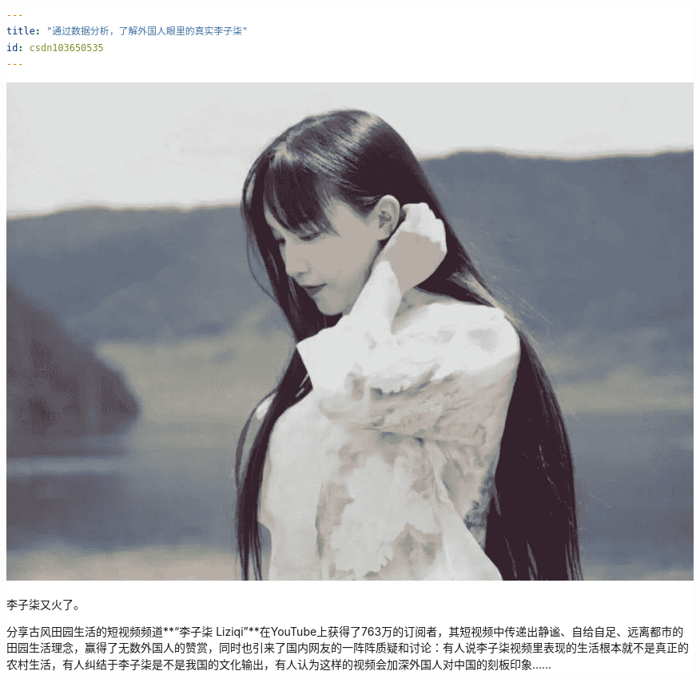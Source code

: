 ```yaml
---
title: "通过数据分析，了解外国人眼里的真实李子柒"
id: csdn103650535
---
```


![](../img/17d4f4ba37c673564cd123bdc75d2d7b.png)

李子柒又火了。

分享古风田园生活的短视频频道**“李子柒 Liziqi”**在YouTube上获得了763万的订阅者，其短视频中传递出静谧、自给自足、远离都市的田园生活理念，赢得了无数外国人的赞赏，同时也引来了国内网友的一阵阵质疑和讨论：有人说李子柒视频里表现的生活根本就不是真正的农村生活，有人纠结于李子柒是不是我国的文化输出，有人认为这样的视频会加深外国人对中国的刻板印象……
